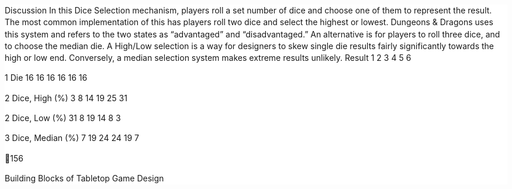 Discussion
In this Dice Selection mechanism, players roll a set number of dice and choose
one of them to represent the result. The most common implementation of
this has players roll two dice and select the highest or lowest. Dungeons &
Dragons uses this system and refers to the two states as “advantaged” and
“disadvantaged.” An alternative is for players to roll three dice, and to choose
the median die.
A High/Low selection is a way for designers to skew single die results fairly
significantly towards the high or low end. Conversely, a median selection
system makes extreme results unlikely.
Result
1
2
3
4
5
6

1 Die
16
16
16
16
16
16

2 Dice, High (%)
3
8
14
19
25
31

2 Dice, Low (%)
31
8
19
14
8
3

3 Dice, Median (%)
7
19
24
24
19
7

156

Building Blocks of Tabletop Game Design

